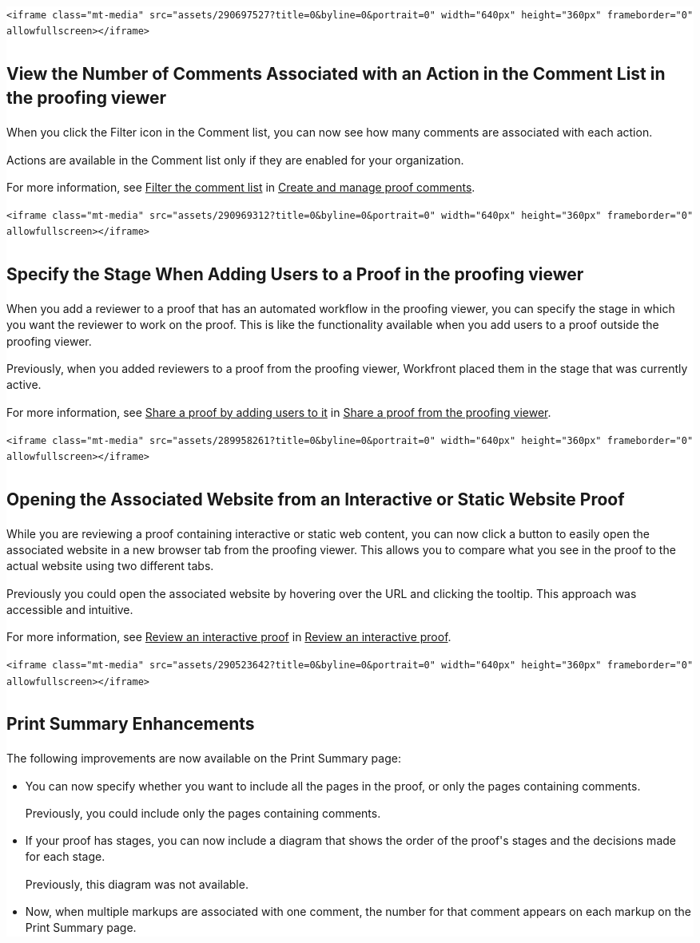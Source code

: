 ```<iframe class="mt-media" src="assets/290697527?title=0&byline=0&portrait=0" width="640px" height="360px" frameborder="0" allowfullscreen></iframe>```
## View the Number of Comments Associated with an Action in the Comment List in the proofing viewer

When you click the Filter icon in the Comment list, you can now see how many comments are associated with each action.

Actions are available in the Comment list only if they are enabled for your organization.

For more information, see [Filter the comment list](../../../../review-and-approve-work/proofing/reviewing-proofs-within-workfront/create-manage-proof-comments.md#filtering-the-comment-list) in [Create and manage proof comments](../../../../review-and-approve-work/proofing/reviewing-proofs-within-workfront/create-manage-proof-comments.md).

```<iframe class="mt-media" src="assets/290969312?title=0&byline=0&portrait=0" width="640px" height="360px" frameborder="0" allowfullscreen></iframe>```

## Specify the Stage When Adding Users to a Proof in the proofing viewer

When you add a reviewer to a proof that has an automated workflow in the proofing viewer, you can specify the stage in which you want the reviewer to work on the proof. This is like the functionality available when you add users to a proof outside the proofing viewer.

Previously, when you added reviewers to a proof from the proofing viewer, Workfront placed them in the stage that was currently active.

For more information, see [Share a proof by adding users to it](../../../../review-and-approve-work/proofing/reviewing-proofs-within-workfront/review-a-proof/share-a-proof-in-proofing-viewer.md#sharing-with-individual-users) in [Share a proof from the proofing viewer](../../../../review-and-approve-work/proofing/reviewing-proofs-within-workfront/review-a-proof/share-a-proof-in-proofing-viewer.md).

```<iframe class="mt-media" src="assets/289958261?title=0&byline=0&portrait=0" width="640px" height="360px" frameborder="0" allowfullscreen></iframe>```

## Opening the Associated Website from an Interactive or Static Website Proof

While you are reviewing a proof containing interactive or static web content, you can now click a button to easily open the associated website in a new browser tab from the proofing viewer. This allows you to compare what you see in the proof to the actual website using two different tabs.

Previously you could open the associated website by hovering over the URL and clicking the tooltip. This approach was accessible and intuitive.

For more information, see [Review an interactive proof](../../../../review-and-approve-work/proofing/reviewing-proofs-within-workfront/review-and-managing-interactive-proofs.md) in [Review an interactive proof](../../../../review-and-approve-work/proofing/reviewing-proofs-within-workfront/review-and-managing-interactive-proofs.md).

```<iframe class="mt-media" src="assets/290523642?title=0&byline=0&portrait=0" width="640px" height="360px" frameborder="0" allowfullscreen></iframe>```

## Print Summary Enhancements

The following improvements are now available on the Print Summary page:

* You can now specify whether you want to include all the pages in the proof, or only the pages containing comments.

  Previously, you could include only the pages containing comments.

* If your proof has stages, you can now include a diagram that shows the order of the proof's stages and the decisions made for each stage.

  Previously, this diagram was not available.

* Now, when multiple markups are associated with one comment, the number for that comment appears on each markup on the Print Summary page.
```